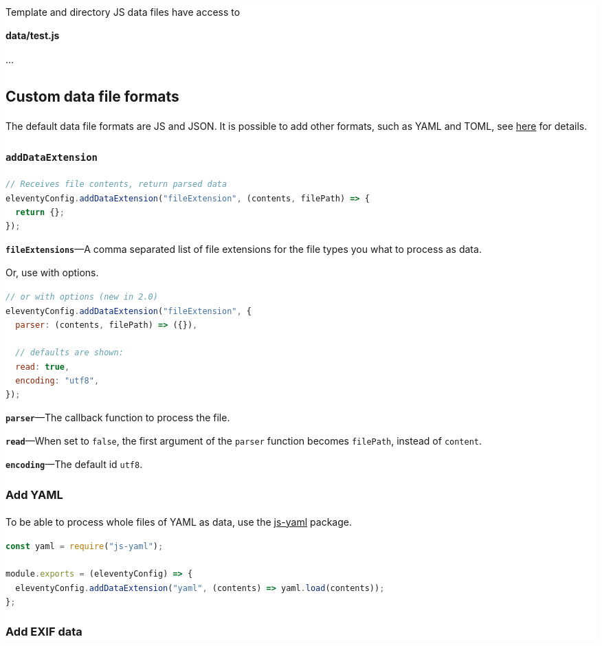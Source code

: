 Template and directory JS data files have access to

**data/test.js**

...

## Custom data file formats

The default data file formats are JS and JSON. It is possible to add other formats, such as YAML and TOML, see [here](https://www.11ty.dev/docs/data-custom/) for details.

### `addDataExtension`

```js
// Receives file contents, return parsed data
eleventyConfig.addDataExtension("fileExtension", (contents, filePath) => {
  return {};
});
```

**`fileExtensions`**—A comma separated list of file extensions for the file types you what to process as data.

Or, use with options.

```js
// or with options (new in 2.0)
eleventyConfig.addDataExtension("fileExtension", {
  parser: (contents, filePath) => ({}),

  // defaults are shown:
  read: true,
  encoding: "utf8",
});
```

**`parser`**—The callback function to process the file.

**`read`**—When set to `false`, the first argument of the `parser` function becomes `filePath`, instead of `content`.

**`encoding`**—The default id `utf8`.

### Add YAML

To be able to process whole files of YAML as data, use the [js-yaml](https://www.npmjs.com/package/js-yaml) package.

```js
const yaml = require("js-yaml");

module.exports = (eleventyConfig) => {
  eleventyConfig.addDataExtension("yaml", (contents) => yaml.load(contents));
};
```

### Add EXIF data
